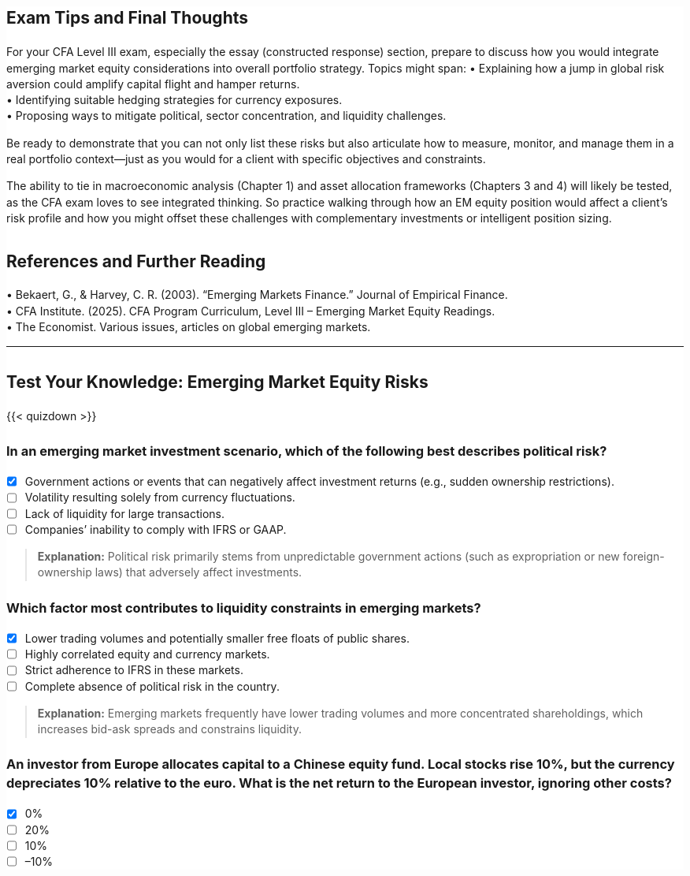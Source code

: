 ## Exam Tips and Final Thoughts
For your CFA Level III exam, especially the essay (constructed response) section, prepare to discuss how you would integrate emerging market equity considerations into overall portfolio strategy. Topics might span:
• Explaining how a jump in global risk aversion could amplify capital flight and hamper returns.  
• Identifying suitable hedging strategies for currency exposures.  
• Proposing ways to mitigate political, sector concentration, and liquidity challenges.  

Be ready to demonstrate that you can not only list these risks but also articulate how to measure, monitor, and manage them in a real portfolio context—just as you would for a client with specific objectives and constraints.

The ability to tie in macroeconomic analysis (Chapter 1) and asset allocation frameworks (Chapters 3 and 4) will likely be tested, as the CFA exam loves to see integrated thinking. So practice walking through how an EM equity position would affect a client’s risk profile and how you might offset these challenges with complementary investments or intelligent position sizing.

## References and Further Reading
• Bekaert, G., & Harvey, C. R. (2003). “Emerging Markets Finance.” Journal of Empirical Finance.  
• CFA Institute. (2025). CFA Program Curriculum, Level III – Emerging Market Equity Readings.  
• The Economist. Various issues, articles on global emerging markets.

---

## Test Your Knowledge: Emerging Market Equity Risks

{{< quizdown >}}

### In an emerging market investment scenario, which of the following best describes political risk?
- [x] Government actions or events that can negatively affect investment returns (e.g., sudden ownership restrictions).
- [ ] Volatility resulting solely from currency fluctuations.
- [ ] Lack of liquidity for large transactions.
- [ ] Companies’ inability to comply with IFRS or GAAP.

> **Explanation:** Political risk primarily stems from unpredictable government actions (such as expropriation or new foreign-ownership laws) that adversely affect investments.

### Which factor most contributes to liquidity constraints in emerging markets?
- [x] Lower trading volumes and potentially smaller free floats of public shares.
- [ ] Highly correlated equity and currency markets.
- [ ] Strict adherence to IFRS in these markets.
- [ ] Complete absence of political risk in the country.

> **Explanation:** Emerging markets frequently have lower trading volumes and more concentrated shareholdings, which increases bid-ask spreads and constrains liquidity.

### An investor from Europe allocates capital to a Chinese equity fund. Local stocks rise 10%, but the currency depreciates 10% relative to the euro. What is the net return to the European investor, ignoring other costs?
- [x] 0%
- [ ] 20%
- [ ] 10%
- [ ] –10%
